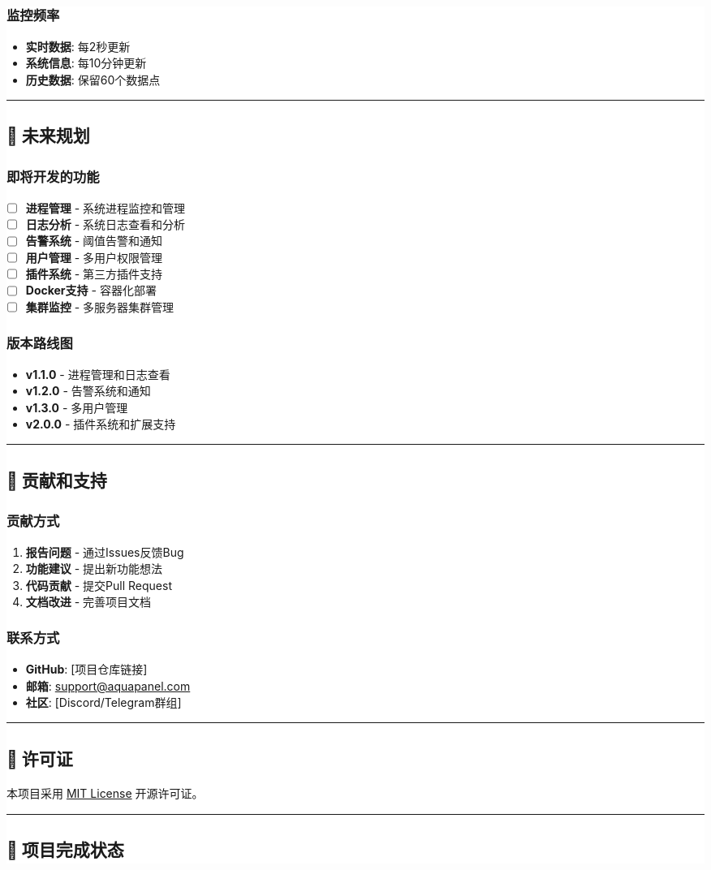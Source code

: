 ### 监控频率
- **实时数据**: 每2秒更新
- **系统信息**: 每10分钟更新
- **历史数据**: 保留60个数据点

---

## 🔮 未来规划

### 即将开发的功能
- [ ] **进程管理** - 系统进程监控和管理
- [ ] **日志分析** - 系统日志查看和分析
- [ ] **告警系统** - 阈值告警和通知
- [ ] **用户管理** - 多用户权限管理
- [ ] **插件系统** - 第三方插件支持
- [ ] **Docker支持** - 容器化部署
- [ ] **集群监控** - 多服务器集群管理

### 版本路线图
- **v1.1.0** - 进程管理和日志查看
- **v1.2.0** - 告警系统和通知
- **v1.3.0** - 多用户管理
- **v2.0.0** - 插件系统和扩展支持

---

## 🤝 贡献和支持

### 贡献方式
1. **报告问题** - 通过Issues反馈Bug
2. **功能建议** - 提出新功能想法
3. **代码贡献** - 提交Pull Request
4. **文档改进** - 完善项目文档

### 联系方式
- **GitHub**: [项目仓库链接]
- **邮箱**: support@aquapanel.com
- **社区**: [Discord/Telegram群组]

---

## 📄 许可证

本项目采用 [MIT License](LICENSE) 开源许可证。

---

## 🎉 项目完成状态
